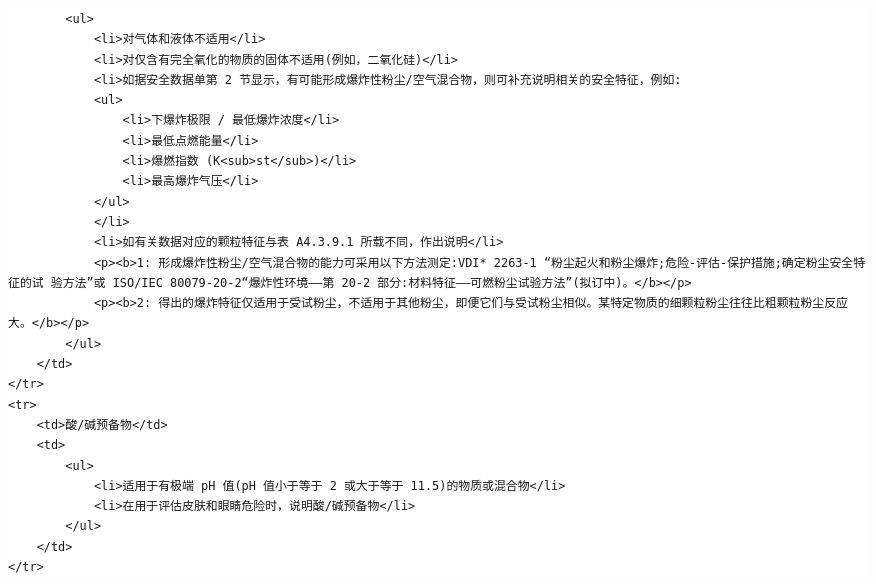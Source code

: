 			<ul>
				<li>对气体和液体不适用</li>
				<li>对仅含有完全氧化的物质的固体不适用(例如，二氧化硅)</li>
				<li>如据安全数据单第 2 节显示，有可能形成爆炸性粉尘/空气混合物，则可补充说明相关的安全特征，例如:
				<ul>
					<li>下爆炸极限 / 最低爆炸浓度</li>
					<li>最低点燃能量</li>
					<li>爆燃指数 (K<sub>st</sub>)</li>
					<li>最高爆炸气压</li>
				</ul>
				</li>
				<li>如有关数据对应的颗粒特征与表 A4.3.9.1 所载不同，作出说明</li>
				<p><b>1: 形成爆炸性粉尘/空气混合物的能力可采用以下方法测定:VDI* 2263-1 “粉尘起火和粉尘爆炸;危险-评估-保护措施;确定粉尘安全特征的试 验方法”或 ISO/IEC 80079-20-2“爆炸性环境――第 20-2 部分:材料特征――可燃粉尘试验方法”(拟订中)。</b></p>
				<p><b>2: 得出的爆炸特征仅适用于受试粉尘，不适用于其他粉尘，即便它们与受试粉尘相似。某特定物质的细颗粒粉尘往往比粗颗粒粉尘反应大。</b></p>
			</ul>
		</td>
	</tr>
	<tr>
		<td>酸/碱预备物</td>
		<td>
			<ul>
				<li>适用于有极端 pH 值(pH 值小于等于 2 或大于等于 11.5)的物质或混合物</li>
				<li>在用于评估皮肤和眼睛危险时，说明酸/碱预备物</li>
			</ul>
		</td>
	</tr>					
</table>